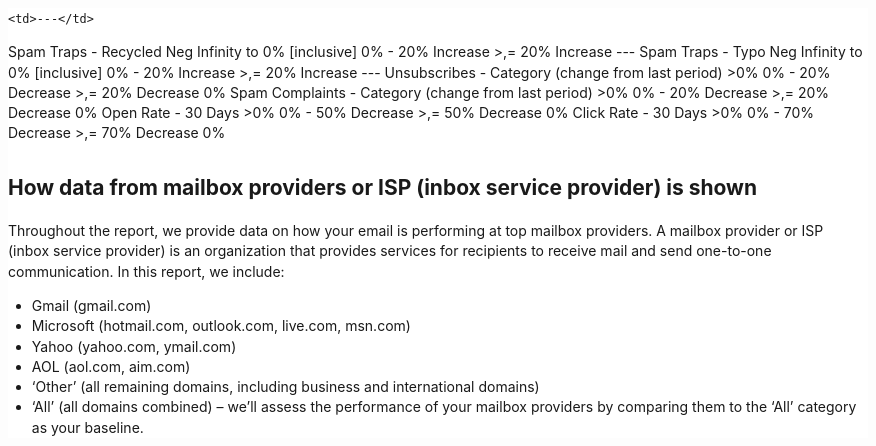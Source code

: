     <td>---</td>
  </tr>
  <tr>
    <td>Spam Traps - Recycled</td>
    <td>Neg Infinity to 0% [inclusive]</td>
    <td>0% - 20% Increase</td>
    <td>&gt;,= 20% Increase</td>
    <td>---</td>
  </tr>
  <tr>
    <td>Spam Traps - Typo</td>
    <td>Neg Infinity to 0% [inclusive]</td>
    <td>0% - 20% Increase</td>
    <td>&gt;,= 20% Increase</td>
    <td>---</td>
  </tr>
  <tr>
    <td>Unsubscribes - Category (change from last period)</td>
    <td>&gt;0%</td>
    <td>0% - 20% Decrease</td>
    <td>&gt;,= 20% Decrease</td>
    <td>0%</td>
  </tr>
  <tr>
    <td>Spam Complaints - Category (change from last period)</td>
    <td>&gt;0%</td>
    <td>0% - 20% Decrease</td>
    <td>&gt;,= 20% Decrease</td>
    <td>0%</td>
  </tr>
  <tr>
    <td>Open Rate - 30 Days</td>
    <td>&gt;0%</td>
    <td>0% - 50% Decrease</td>
    <td>&gt;,= 50% Decrease</td>
    <td>0%</td>
  </tr>
  <tr>
    <td>Click Rate - 30 Days</td>
    <td>&gt;0%</td>
    <td>0% - 70% Decrease</td>
    <td>&gt;,= 70% Decrease</td>
    <td>0%</td>
  </tr>
</table>

## How data from mailbox providers or ISP (inbox service provider) is shown

Throughout the report, we provide data on how your email is performing at top mailbox providers. A mailbox provider or ISP (inbox service provider) is an organization that provides services for recipients to receive mail and send one-to-one communication. In this report, we include:
* Gmail (gmail.com)
* Microsoft (hotmail.com, outlook.com, live.com, msn.com)
* Yahoo (yahoo.com, ymail.com)
* AOL (aol.com, aim.com)
* ‘Other’ (all remaining domains, including business and international domains)
* ‘All’ (all domains combined) – we’ll assess the performance of your mailbox providers by comparing them to the ‘All’ category as your baseline.
